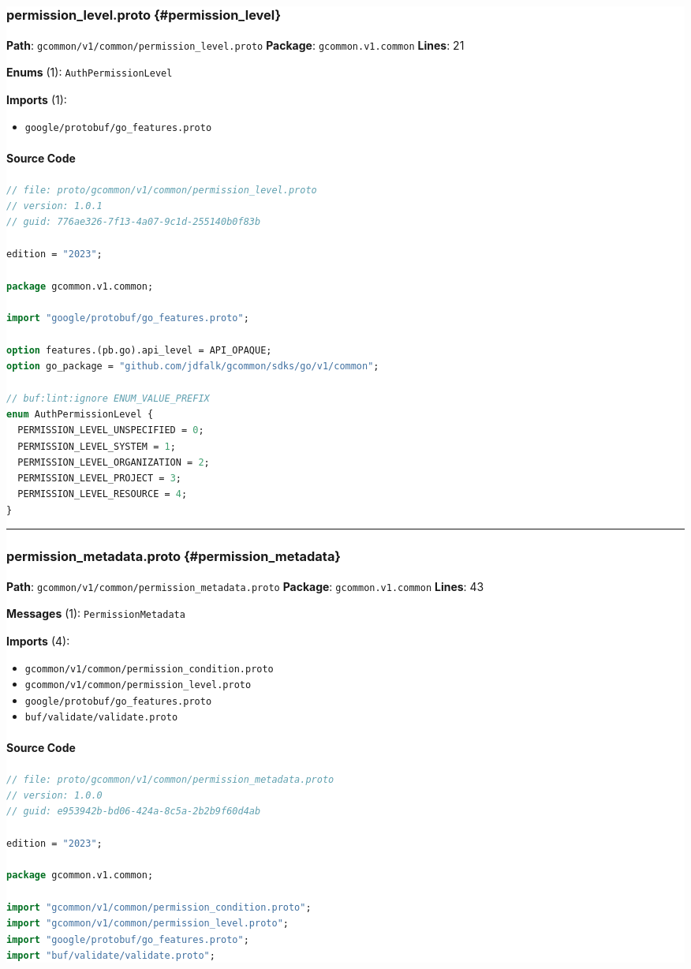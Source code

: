 
### permission_level.proto {#permission_level}

**Path**: `gcommon/v1/common/permission_level.proto` **Package**: `gcommon.v1.common` **Lines**: 21

**Enums** (1): `AuthPermissionLevel`

**Imports** (1):

- `google/protobuf/go_features.proto`

#### Source Code

```protobuf
// file: proto/gcommon/v1/common/permission_level.proto
// version: 1.0.1
// guid: 776ae326-7f13-4a07-9c1d-255140b0f83b

edition = "2023";

package gcommon.v1.common;

import "google/protobuf/go_features.proto";

option features.(pb.go).api_level = API_OPAQUE;
option go_package = "github.com/jdfalk/gcommon/sdks/go/v1/common";

// buf:lint:ignore ENUM_VALUE_PREFIX
enum AuthPermissionLevel {
  PERMISSION_LEVEL_UNSPECIFIED = 0;
  PERMISSION_LEVEL_SYSTEM = 1;
  PERMISSION_LEVEL_ORGANIZATION = 2;
  PERMISSION_LEVEL_PROJECT = 3;
  PERMISSION_LEVEL_RESOURCE = 4;
}
```

---

### permission_metadata.proto {#permission_metadata}

**Path**: `gcommon/v1/common/permission_metadata.proto` **Package**: `gcommon.v1.common` **Lines**: 43

**Messages** (1): `PermissionMetadata`

**Imports** (4):

- `gcommon/v1/common/permission_condition.proto`
- `gcommon/v1/common/permission_level.proto`
- `google/protobuf/go_features.proto`
- `buf/validate/validate.proto`

#### Source Code

```protobuf
// file: proto/gcommon/v1/common/permission_metadata.proto
// version: 1.0.0
// guid: e953942b-bd06-424a-8c5a-2b2b9f60d4ab

edition = "2023";

package gcommon.v1.common;

import "gcommon/v1/common/permission_condition.proto";
import "gcommon/v1/common/permission_level.proto";
import "google/protobuf/go_features.proto";
import "buf/validate/validate.proto";
```